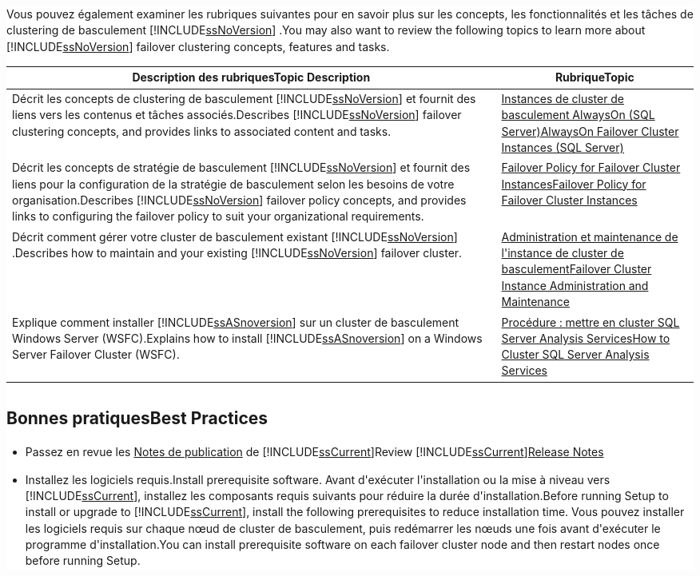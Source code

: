  <span data-ttu-id="6fb38-106">Vous pouvez également examiner les rubriques suivantes pour en savoir plus sur les concepts, les fonctionnalités et les tâches de clustering de basculement [!INCLUDE[ssNoVersion](../../../includes/ssnoversion-md.md)] .</span><span class="sxs-lookup"><span data-stu-id="6fb38-106">You may also want to review the following topics to learn more about [!INCLUDE[ssNoVersion](../../../includes/ssnoversion-md.md)] failover clustering concepts, features and tasks.</span></span>  
  
|<span data-ttu-id="6fb38-107">Description des rubriques</span><span class="sxs-lookup"><span data-stu-id="6fb38-107">Topic Description</span></span>|<span data-ttu-id="6fb38-108">Rubrique</span><span class="sxs-lookup"><span data-stu-id="6fb38-108">Topic</span></span>|  
|-----------------------|-----------|  
|<span data-ttu-id="6fb38-109">Décrit les concepts de clustering de basculement [!INCLUDE[ssNoVersion](../../../includes/ssnoversion-md.md)] et fournit des liens vers les contenus et tâches associés.</span><span class="sxs-lookup"><span data-stu-id="6fb38-109">Describes [!INCLUDE[ssNoVersion](../../../includes/ssnoversion-md.md)] failover clustering concepts, and provides links to associated content and tasks.</span></span>|[<span data-ttu-id="6fb38-110">Instances de cluster de basculement AlwaysOn (SQL Server)</span><span class="sxs-lookup"><span data-stu-id="6fb38-110">AlwaysOn Failover Cluster Instances (SQL Server)</span></span>](../windows/always-on-failover-cluster-instances-sql-server.md)|  
|<span data-ttu-id="6fb38-111">Décrit les concepts de stratégie de basculement [!INCLUDE[ssNoVersion](../../../includes/ssnoversion-md.md)] et fournit des liens pour la configuration de la stratégie de basculement selon les besoins de votre organisation.</span><span class="sxs-lookup"><span data-stu-id="6fb38-111">Describes [!INCLUDE[ssNoVersion](../../../includes/ssnoversion-md.md)] failover policy concepts, and provides links to configuring the failover policy to suit your organizational requirements.</span></span>|[<span data-ttu-id="6fb38-112">Failover Policy for Failover Cluster Instances</span><span class="sxs-lookup"><span data-stu-id="6fb38-112">Failover Policy for Failover Cluster Instances</span></span>](../windows/failover-policy-for-failover-cluster-instances.md)|  
|<span data-ttu-id="6fb38-113">Décrit comment gérer votre cluster de basculement existant [!INCLUDE[ssNoVersion](../../../includes/ssnoversion-md.md)] .</span><span class="sxs-lookup"><span data-stu-id="6fb38-113">Describes how to maintain and your existing [!INCLUDE[ssNoVersion](../../../includes/ssnoversion-md.md)] failover cluster.</span></span>|[<span data-ttu-id="6fb38-114">Administration et maintenance de l'instance de cluster de basculement</span><span class="sxs-lookup"><span data-stu-id="6fb38-114">Failover Cluster Instance Administration and Maintenance</span></span>](../windows/failover-cluster-instance-administration-and-maintenance.md)|  
|<span data-ttu-id="6fb38-115">Explique comment installer [!INCLUDE[ssASnoversion](../../../includes/ssasnoversion-md.md)] sur un cluster de basculement Windows Server (WSFC).</span><span class="sxs-lookup"><span data-stu-id="6fb38-115">Explains how to install [!INCLUDE[ssASnoversion](../../../includes/ssasnoversion-md.md)] on a Windows Server Failover Cluster (WSFC).</span></span>|[<span data-ttu-id="6fb38-116">Procédure : mettre en cluster SQL Server Analysis Services</span><span class="sxs-lookup"><span data-stu-id="6fb38-116">How to Cluster SQL Server Analysis Services</span></span>](https://go.microsoft.com/fwlink/p/?LinkId=396548)|  
  
  
  
##  <a name="best-practices"></a><a name="BestPractices"></a> <span data-ttu-id="6fb38-117">Bonnes pratiques</span><span class="sxs-lookup"><span data-stu-id="6fb38-117">Best Practices</span></span>  
  
-   <span data-ttu-id="6fb38-118">Passez en revue les [Notes de publication](https://go.microsoft.com/fwlink/?LinkId=296445) de [!INCLUDE[ssCurrent](../../../includes/sscurrent-md.md)]</span><span class="sxs-lookup"><span data-stu-id="6fb38-118">Review [!INCLUDE[ssCurrent](../../../includes/sscurrent-md.md)][Release Notes](https://go.microsoft.com/fwlink/?LinkId=296445)</span></span>  
  
-   <span data-ttu-id="6fb38-119">Installez les logiciels requis.</span><span class="sxs-lookup"><span data-stu-id="6fb38-119">Install prerequisite software.</span></span> <span data-ttu-id="6fb38-120">Avant d'exécuter l'installation ou la mise à niveau vers [!INCLUDE[ssCurrent](../../../includes/sscurrent-md.md)], installez les composants requis suivants pour réduire la durée d'installation.</span><span class="sxs-lookup"><span data-stu-id="6fb38-120">Before running Setup to install or upgrade to [!INCLUDE[ssCurrent](../../../includes/sscurrent-md.md)], install the following prerequisites to reduce installation time.</span></span> <span data-ttu-id="6fb38-121">Vous pouvez installer les logiciels requis sur chaque nœud de cluster de basculement, puis redémarrer les nœuds une fois avant d'exécuter le programme d'installation.</span><span class="sxs-lookup"><span data-stu-id="6fb38-121">You can install prerequisite software on each failover cluster node and then restart nodes once before running Setup.</span></span>  
  
